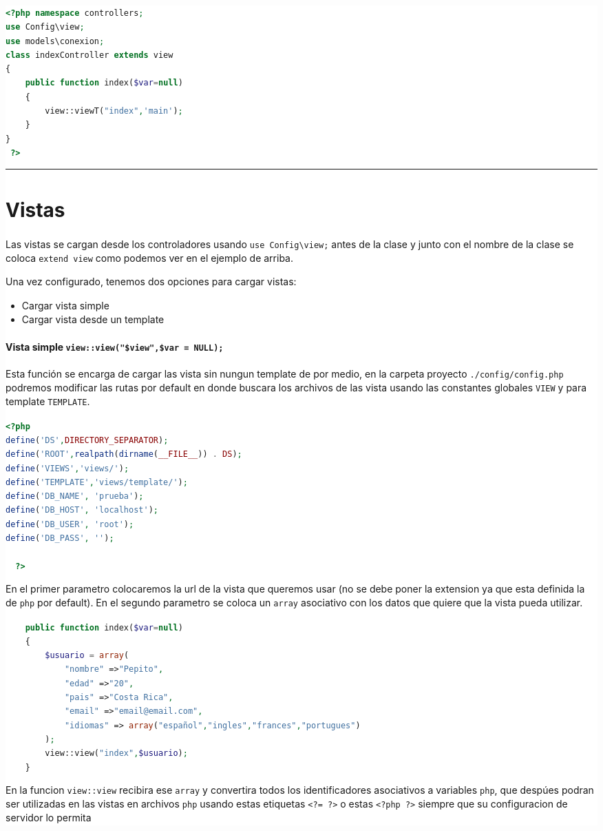 ``` php
<?php namespace controllers;
use Config\view;
use models\conexion;
class indexController extends view
{
	public function index($var=null)
	{
		view::viewT("index",'main');
	}
}
 ?>

```

---

# Vistas

Las vistas se cargan desde los controladores usando `use Config\view;` antes de la clase y junto con el nombre de la clase se coloca `extend view` como podemos ver en el ejemplo de arriba.

Una vez configurado, tenemos dos opciones para cargar vistas:
- Cargar vista simple
- Cargar vista desde un template

#### Vista simple `view::view("$view",$var = NULL);`

Esta función se encarga de cargar las vista sin nungun template de por medio, en la carpeta proyecto `./config/config.php` podremos modificar las rutas por default en donde buscara los archivos de las vista usando las constantes globales `VIEW` y para template `TEMPLATE`.

``` php
<?php 
define('DS',DIRECTORY_SEPARATOR);
define('ROOT',realpath(dirname(__FILE__)) . DS);
define('VIEWS','views/');
define('TEMPLATE','views/template/');
define('DB_NAME', 'prueba');
define('DB_HOST', 'localhost');
define('DB_USER', 'root');
define('DB_PASS', '');

  ?>
```



En el primer parametro colocaremos la url de la vista que queremos usar (no se debe poner la extension ya que esta definida la de `php` por default). En el segundo parametro se coloca un `array` asociativo con los datos que quiere que la vista pueda utilizar.
``` php
	public function index($var=null)
	{
    	$usuario = array(
    	    "nombre" =>"Pepito",
    	    "edad" =>"20",
    	    "pais" =>"Costa Rica",
    	    "email" =>"email@email.com",
    	    "idiomas" => array("español","ingles","frances","portugues")
    	);
		view::view("index",$usuario);
	}
```
En la funcion `view::view` recibira ese `array` y convertira todos los identificadores asociativos a variables `php`, que despúes podran ser utilizadas en las vistas en archivos `php` usando estas etiquetas `<?= ?>` o estas `<?php ?>` siempre que su configuracion de servidor lo permita